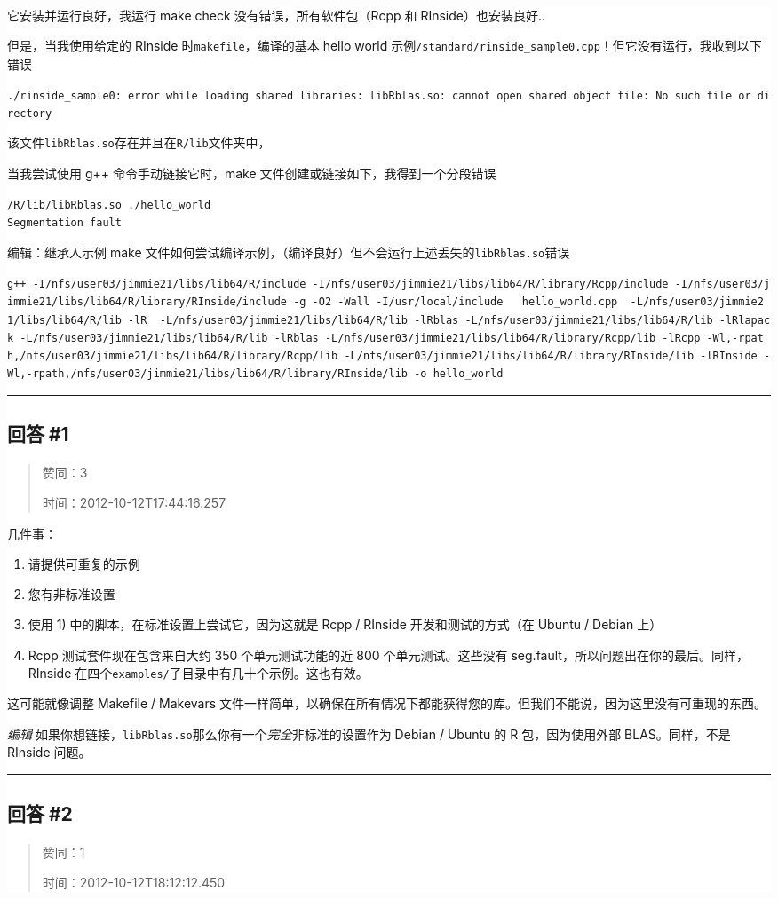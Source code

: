 它安装并运行良好，我运行 make check 没有错误，所有软件包（Rcpp 和 RInside）也安装良好..

但是，当我使用给定的 RInside 时`makefile`，编译的基本 hello world 示例`/standard/rinside_sample0.cpp`！但它没有运行，我收到以下错误

```
./rinside_sample0: error while loading shared libraries: libRblas.so: cannot open shared object file: No such file or directory 
```

该文件`libRblas.so`存在并且在`R/lib`文件夹中，

当我尝试使用 g++ 命令手动链接它时，make 文件创建或链接如下，我得到一个分段错误

```
/R/lib/libRblas.so ./hello_world
Segmentation fault 
```

编辑：继承人示例 make 文件如何尝试编译示例，（编译良好）但不会运行上述丢失的`libRblas.so`错误

```
g++ -I/nfs/user03/jimmie21/libs/lib64/R/include -I/nfs/user03/jimmie21/libs/lib64/R/library/Rcpp/include -I/nfs/user03/jimmie21/libs/lib64/R/library/RInside/include -g -O2 -Wall -I/usr/local/include   hello_world.cpp  -L/nfs/user03/jimmie21/libs/lib64/R/lib -lR  -L/nfs/user03/jimmie21/libs/lib64/R/lib -lRblas -L/nfs/user03/jimmie21/libs/lib64/R/lib -lRlapack -L/nfs/user03/jimmie21/libs/lib64/R/lib -lRblas -L/nfs/user03/jimmie21/libs/lib64/R/library/Rcpp/lib -lRcpp -Wl,-rpath,/nfs/user03/jimmie21/libs/lib64/R/library/Rcpp/lib -L/nfs/user03/jimmie21/libs/lib64/R/library/RInside/lib -lRInside -Wl,-rpath,/nfs/user03/jimmie21/libs/lib64/R/library/RInside/lib -o hello_world 
```

* * *

## 回答 #1

> 赞同：3
> 
> 时间：2012-10-12T17:44:16.257

几件事：

1.  请提供可重复的示例

2.  您有非标准设置

3.  使用 1) 中的脚本，在标准设置上尝试它，因为这就是 Rcpp / RInside 开发和测试的方式（在 Ubuntu / Debian 上）

4.  Rcpp 测试套件现在包含来自大约 350 个单元测试功能的近 800 个单元测试。这些没有 seg.fault，所以问题出在你的最后。同样，RInside 在四个`examples/`子目录中有几十个示例。这也有效。

这可能就像调整 Makefile / Makevars 文件一样简单，以确保在所有情况下都能获得您的库。但我们不能说，因为这里没有可重现的东西。

*编辑* 如果你想链接，`libRblas.so`那么你有一个*完全*非标准的设置作为 Debian / Ubuntu 的 R 包，因为使用外部 BLAS。同样，不是 RInside 问题。

* * *

## 回答 #2

> 赞同：1
> 
> 时间：2012-10-12T18:12:12.450
